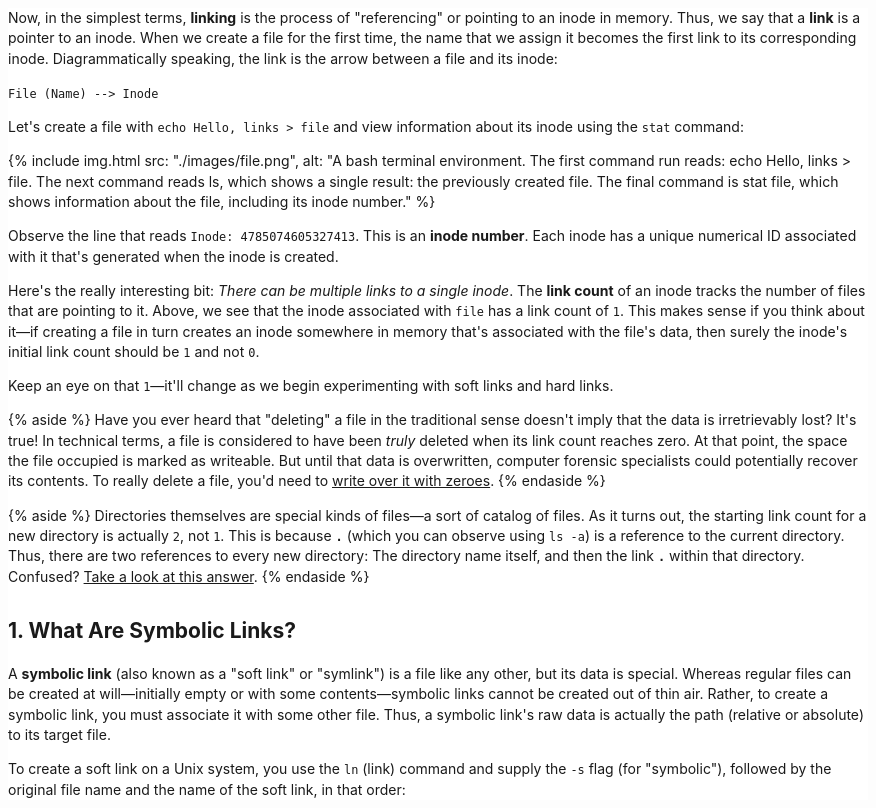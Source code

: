 Now, in the simplest terms, **linking** is the process of "referencing" or pointing to an inode in memory. Thus, we say that a **link** is a pointer to an inode. When we create a file for the first time, the name that we assign it becomes the first link to its corresponding inode. Diagrammatically speaking, the link is the arrow between a file and its inode:

```
File (Name) --> Inode
```

Let's create a file with `echo Hello, links > file` and view information about its inode using the `stat` command:

{% include img.html src: "./images/file.png", alt: "A bash terminal environment. The first command run reads: echo Hello, links > file. The next command reads ls, which shows a single result: the previously created file. The final command is stat file, which shows information about the file, including its inode number." %}

Observe the line that reads `Inode: 4785074605327413`. This is an **inode number**. Each inode has a unique numerical ID associated with it that's generated when the inode is created.

Here's the really interesting bit: *There can be multiple links to a single inode*. The **link count** of an inode tracks the number of files that are pointing to it. Above, we see that the inode associated with `file` has a link count of `1`. This makes sense if you think about it—if creating a file in turn creates an inode somewhere in memory that's associated with the file's data, then surely the inode's initial link count should be `1` and not `0`.

Keep an eye on that `1`—it'll change as we begin experimenting with soft links and hard links.

{% aside %}
  Have you ever heard that "deleting" a file in the traditional sense doesn't imply that the data is irretrievably lost? It's true! In technical terms, a file is considered to have been *truly* deleted when its link count reaches zero. At that point, the space the file occupied is marked as writeable. But until that data is overwritten, computer forensic specialists could potentially recover its contents. To really delete a file, you'd need to [write over it with zeroes](https://www.lifewire.com/what-is-the-write-zero-method-2626052).
{% endaside %}

{% aside %}
  Directories themselves are special kinds of files—a sort of catalog of files. As it turns out, the starting link count for a new directory is actually `2`, not `1`. This is because **`.`** (which you can observe using `ls -a`) is a reference to the current directory. Thus, there are two references to every new directory: The directory name itself, and then the link **`.`** within that directory. Confused? [Take a look at this answer](https://Unix.stackexchange.com/a/101516/311005).
{% endaside %}

## 1. What Are Symbolic Links?

A **symbolic link** (also known as a "soft link" or "symlink") is a file like any other, but its data is special. Whereas regular files can be created at will—initially empty or with some contents—symbolic links cannot be created out of thin air. Rather, to create a symbolic link, you must associate it with some other file. Thus, a symbolic link's raw data is actually the path (relative or absolute) to its target file.

To create a soft link on a Unix system, you use the `ln` (link) command and supply the `-s` flag (for "symbolic"), followed by the original file name and the name of the soft link, in that order:
